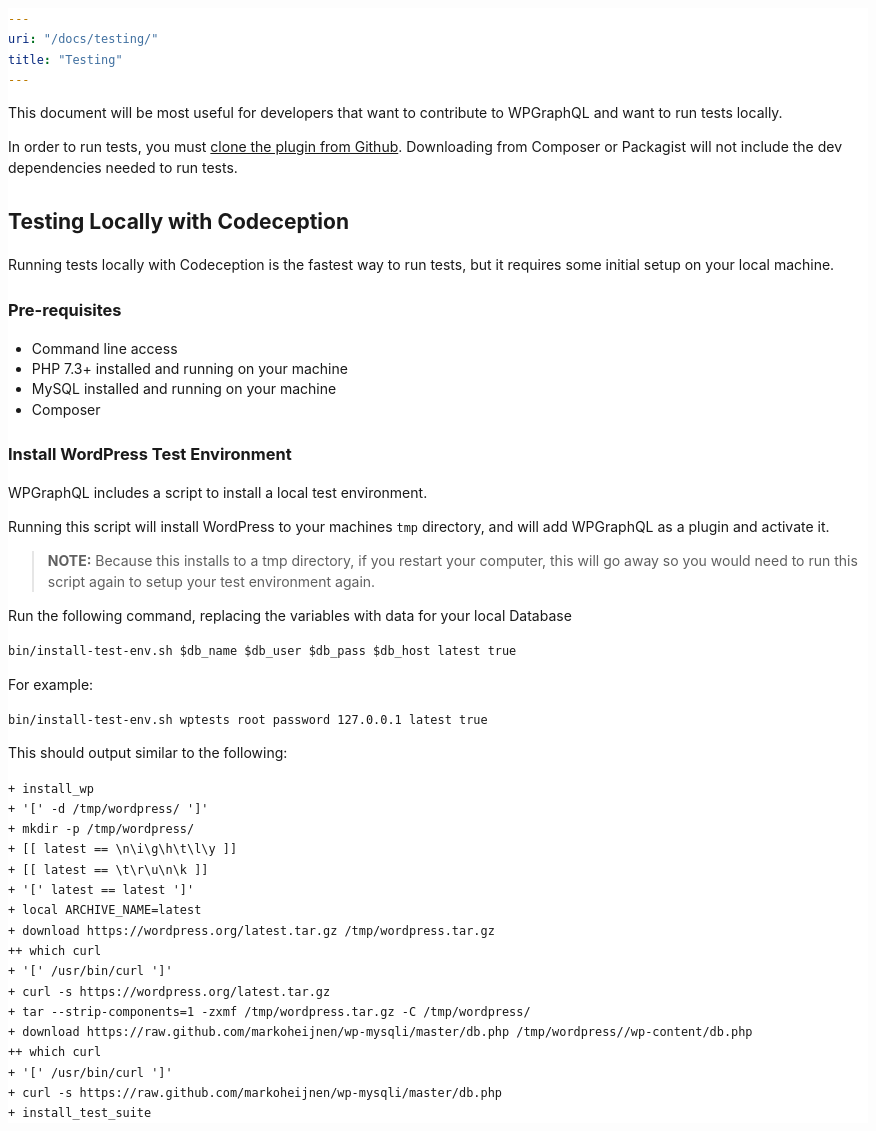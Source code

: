 ```yaml
---
uri: "/docs/testing/"
title: "Testing"
---
```


This document will be most useful for developers that want to contribute to WPGraphQL and want to run tests locally.

In order to run tests, you must [clone the plugin from Github](https://github.com/wp-graphql/wp-graphql). Downloading from Composer or Packagist will not include the dev dependencies needed to run tests.

## Testing Locally with Codeception

Running tests locally with Codeception is the fastest way to run tests, but it requires some initial setup on your local machine.

### Pre-requisites

- Command line access
- PHP 7.3+ installed and running on your machine
- MySQL installed and running on your machine
- Composer

### Install WordPress Test Environment

WPGraphQL includes a script to install a local test environment.

Running this script will install WordPress to your machines `tmp` directory, and will add WPGraphQL as a plugin and activate it.

> **NOTE:** Because this installs to a tmp directory, if you restart your computer, this will go away so you would need to run this script again to setup your test environment again.

Run the following command, replacing the variables with data for your local Database

```shell
bin/install-test-env.sh $db_name $db_user $db_pass $db_host latest true
```

For example:

```shell
bin/install-test-env.sh wptests root password 127.0.0.1 latest true
```

This should output similar to the following:

```shell
+ install_wp
+ '[' -d /tmp/wordpress/ ']'
+ mkdir -p /tmp/wordpress/
+ [[ latest == \n\i\g\h\t\l\y ]]
+ [[ latest == \t\r\u\n\k ]]
+ '[' latest == latest ']'
+ local ARCHIVE_NAME=latest
+ download https://wordpress.org/latest.tar.gz /tmp/wordpress.tar.gz
++ which curl
+ '[' /usr/bin/curl ']'
+ curl -s https://wordpress.org/latest.tar.gz
+ tar --strip-components=1 -zxmf /tmp/wordpress.tar.gz -C /tmp/wordpress/
+ download https://raw.github.com/markoheijnen/wp-mysqli/master/db.php /tmp/wordpress//wp-content/db.php
++ which curl
+ '[' /usr/bin/curl ']'
+ curl -s https://raw.github.com/markoheijnen/wp-mysqli/master/db.php
+ install_test_suite
```